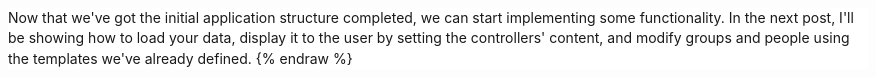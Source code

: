 

Now that we've got the initial application structure completed, we can start implementing some functionality. In the next post, I'll be showing how to load your data, display it to the user by setting the controllers' content, and modify groups and people using the templates we've already defined.
{% endraw %}